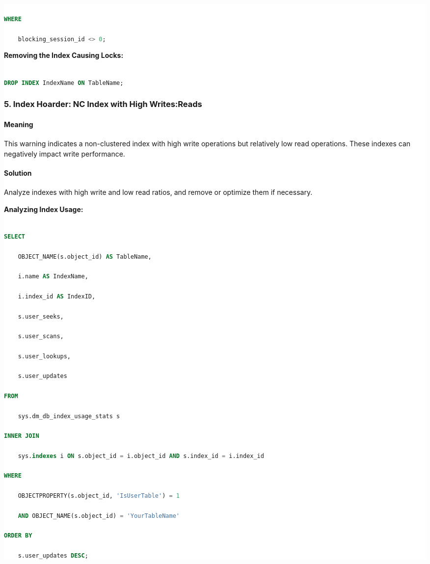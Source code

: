 ```sql

WHERE

    blocking_session_id <> 0;

```

**Removing the Index Causing Locks:**

```sql

DROP INDEX IndexName ON TableName;

```

### 5. Index Hoarder: NC Index with High Writes:Reads

#### Meaning

This warning indicates a non-clustered index with high write operations but relatively low read operations. These indexes can negatively impact write performance.

#### Solution

Analyze indexes with high write and low read ratios, and remove or optimize them if necessary.

**Analyzing Index Usage:**

```sql

SELECT

    OBJECT_NAME(s.object_id) AS TableName,

    i.name AS IndexName,

    i.index_id AS IndexID,

    s.user_seeks,

    s.user_scans,

    s.user_lookups,

    s.user_updates

FROM

    sys.dm_db_index_usage_stats s

INNER JOIN

    sys.indexes i ON s.object_id = i.object_id AND s.index_id = i.index_id

WHERE

    OBJECTPROPERTY(s.object_id, 'IsUserTable') = 1

    AND OBJECT_NAME(s.object_id) = 'YourTableName'

ORDER BY

    s.user_updates DESC;

```
